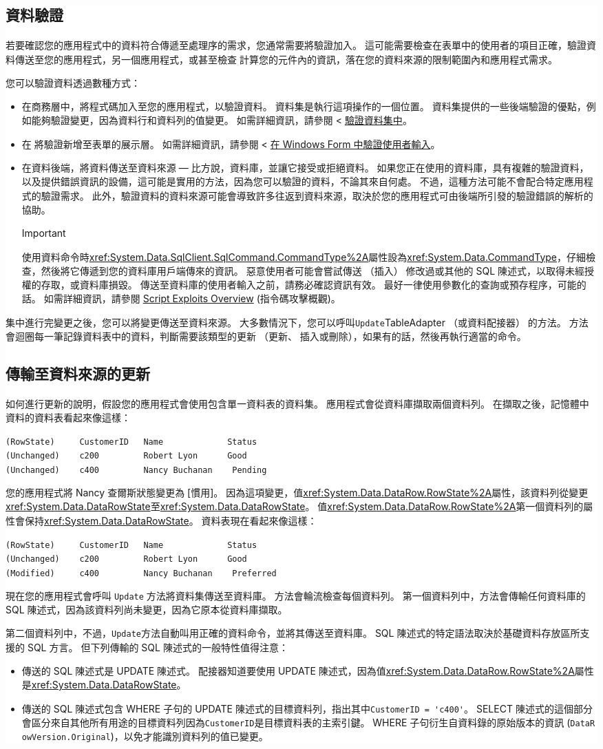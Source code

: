 ## <a name="data-validation"></a>資料驗證  
 若要確認您的應用程式中的資料符合傳遞至處理序的需求，您通常需要將驗證加入。 這可能需要檢查在表單中的使用者的項目正確，驗證資料傳送至您的應用程式，另一個應用程式，或甚至檢查 計算您的元件內的資訊，落在您的資料來源的限制範圍內和應用程式需求。  
  
 您可以驗證資料透過數種方式：  
  
-   在商務層中，將程式碼加入至您的應用程式，以驗證資料。 資料集是執行這項操作的一個位置。 資料集提供的一些後端驗證的優點，例如能夠驗證變更，因為資料行和資料列的值變更。 如需詳細資訊，請參閱 <<c0> [ 驗證資料集中](../data-tools/validate-data-in-datasets.md)。  
  
-   在 將驗證新增至表單的展示層。 如需詳細資訊，請參閱 <<c0> [ 在 Windows Form 中驗證使用者輸入](http://msdn.microsoft.com/library/4ec07681-1dee-4bf9-be5e-718f635a33a1)。  
  
-   在資料後端，將資料傳送至資料來源 — 比方說，資料庫，並讓它接受或拒絕資料。 如果您正在使用的資料庫，具有複雜的驗證資料，以及提供錯誤資訊的設備，這可能是實用的方法，因為您可以驗證的資料，不論其來自何處。 不過，這種方法可能不會配合特定應用程式的驗證需求。 此外，驗證資料的資料來源可能會導致許多往返到資料來源，取決於您的應用程式可由後端所引發的驗證錯誤的解析的協助。  
  
    > [!IMPORTANT]
    >  使用資料命令時<xref:System.Data.SqlClient.SqlCommand.CommandType%2A>屬性設為<xref:System.Data.CommandType>，仔細檢查，然後將它傳遞到您的資料庫用戶端傳來的資訊。 惡意使用者可能會嘗試傳送 （插入） 修改過或其他的 SQL 陳述式，以取得未經授權的存取，或資料庫損毀。 傳送至資料庫的使用者輸入之前，請務必確認資訊有效。 最好一律使用參數化的查詢或預存程序，可能的話。 如需詳細資訊，請參閱 [Script Exploits Overview](http://msdn.microsoft.com/library/772c7312-211a-4eb3-8d6e-eec0aa1dcc07) (指令碼攻擊概觀)。  
  
 集中進行完變更之後，您可以將變更傳送至資料來源。 大多數情況下，您可以呼叫`Update`TableAdapter （或資料配接器） 的方法。 方法會迴圈每一筆記錄資料表中的資料，判斷需要該類型的更新 （更新、 插入或刪除），如果有的話，然後再執行適當的命令。  
  
## <a name="transmitting-updates-to-the-data-source"></a>傳輸至資料來源的更新  
 如何進行更新的說明，假設您的應用程式會使用包含單一資料表的資料集。 應用程式會從資料庫擷取兩個資料列。 在擷取之後，記憶體中資料的資料表看起來像這樣：  
  
```  
(RowState)     CustomerID   Name             Status  
(Unchanged)    c200         Robert Lyon      Good  
(Unchanged)    c400         Nancy Buchanan    Pending  
```  
  
 您的應用程式將 Nancy 查爾斯狀態變更為 [慣用]。 因為這項變更，值<xref:System.Data.DataRow.RowState%2A>屬性，該資料列從變更<xref:System.Data.DataRowState>至<xref:System.Data.DataRowState>。 值<xref:System.Data.DataRow.RowState%2A>第一個資料列的屬性會保持<xref:System.Data.DataRowState>。 資料表現在看起來像這樣：  
  
```  
(RowState)     CustomerID   Name             Status  
(Unchanged)    c200         Robert Lyon      Good  
(Modified)     c400         Nancy Buchanan    Preferred  
```  
  
 現在您的應用程式會呼叫 `Update` 方法將資料集傳送至資料庫。 方法會輪流檢查每個資料列。 第一個資料列中，方法會傳輸任何資料庫的 SQL 陳述式，因為該資料列尚未變更，因為它原本從資料庫擷取。  
  
 第二個資料列中，不過，`Update`方法自動叫用正確的資料命令，並將其傳送至資料庫。 SQL 陳述式的特定語法取決於基礎資料存放區所支援的 SQL 方言。 但下列傳輸的 SQL 陳述式的一般特性值得注意：  
  
-   傳送的 SQL 陳述式是 UPDATE 陳述式。 配接器知道要使用 UPDATE 陳述式，因為值<xref:System.Data.DataRow.RowState%2A>屬性是<xref:System.Data.DataRowState>。  
  
-   傳送的 SQL 陳述式包含 WHERE 子句的 UPDATE 陳述式的目標資料列，指出其中`CustomerID = 'c400'`。 SELECT 陳述式的這個部分會區分來自其他所有用途的目標資料列因為`CustomerID`是目標資料表的主索引鍵。 WHERE 子句衍生自資料錄的原始版本的資訊 (`DataRowVersion.Original`)，以免才能識別資料列的值已變更。  
  